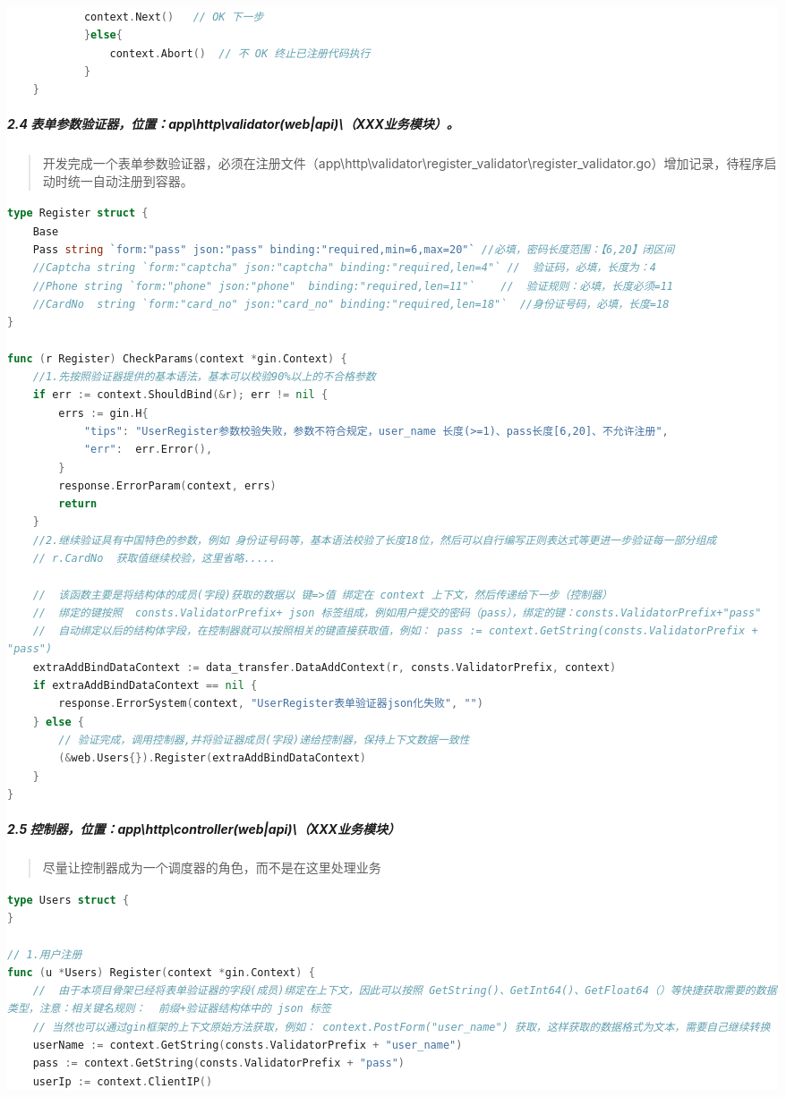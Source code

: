 ```go  
            context.Next()   // OK 下一步
            }else{
                context.Abort()  // 不 OK 终止已注册代码执行
            }
    }

```
 
#####   2.4 表单参数验证器，位置：app\http\validator\(web|api)\（XXX业务模块）。
>开发完成一个表单参数验证器，必须在注册文件（app\http\validator\register_validator\register_validator.go）增加记录，待程序启动时统一自动注册到容器。    
```go  
type Register struct {
	Base
	Pass string `form:"pass" json:"pass" binding:"required,min=6,max=20"` //必填，密码长度范围：【6,20】闭区间
	//Captcha string `form:"captcha" json:"captcha" binding:"required,len=4"` //  验证码，必填，长度为：4
	//Phone string `form:"phone" json:"phone"  binding:"required,len=11"`    //  验证规则：必填，长度必须=11
	//CardNo  string `form:"card_no" json:"card_no" binding:"required,len=18"`	//身份证号码，必填，长度=18
}

func (r Register) CheckParams(context *gin.Context) {
	//1.先按照验证器提供的基本语法，基本可以校验90%以上的不合格参数
	if err := context.ShouldBind(&r); err != nil {
		errs := gin.H{
			"tips": "UserRegister参数校验失败，参数不符合规定，user_name 长度(>=1)、pass长度[6,20]、不允许注册",
			"err":  err.Error(),
		}
		response.ErrorParam(context, errs)
		return
	}
	//2.继续验证具有中国特色的参数，例如 身份证号码等，基本语法校验了长度18位，然后可以自行编写正则表达式等更进一步验证每一部分组成
	// r.CardNo  获取值继续校验，这里省略.....

	//  该函数主要是将结构体的成员(字段)获取的数据以 键=>值 绑定在 context 上下文，然后传递给下一步（控制器）
    //  绑定的键按照  consts.ValidatorPrefix+ json 标签组成，例如用户提交的密码（pass），绑定的键：consts.ValidatorPrefix+"pass" 
    //  自动绑定以后的结构体字段，在控制器就可以按照相关的键直接获取值，例如：	pass := context.GetString(consts.ValidatorPrefix + "pass")
	extraAddBindDataContext := data_transfer.DataAddContext(r, consts.ValidatorPrefix, context)
	if extraAddBindDataContext == nil {
		response.ErrorSystem(context, "UserRegister表单验证器json化失败", "")
	} else {
		// 验证完成，调用控制器,并将验证器成员(字段)递给控制器，保持上下文数据一致性
		(&web.Users{}).Register(extraAddBindDataContext)
	}
}

``` 

#####   2.5 控制器，位置：app\http\controller\(web|api)\（XXX业务模块）  
> 尽量让控制器成为一个调度器的角色，而不是在这里处理业务
```go  
type Users struct {
}

// 1.用户注册
func (u *Users) Register(context *gin.Context) {
	//  由于本项目骨架已经将表单验证器的字段(成员)绑定在上下文，因此可以按照 GetString()、GetInt64()、GetFloat64（）等快捷获取需要的数据类型，注意：相关键名规则：  前缀+验证器结构体中的 json 标签
	// 当然也可以通过gin框架的上下文原始方法获取，例如： context.PostForm("user_name") 获取，这样获取的数据格式为文本，需要自己继续转换
	userName := context.GetString(consts.ValidatorPrefix + "user_name")
	pass := context.GetString(consts.ValidatorPrefix + "pass")
	userIp := context.ClientIP()
```